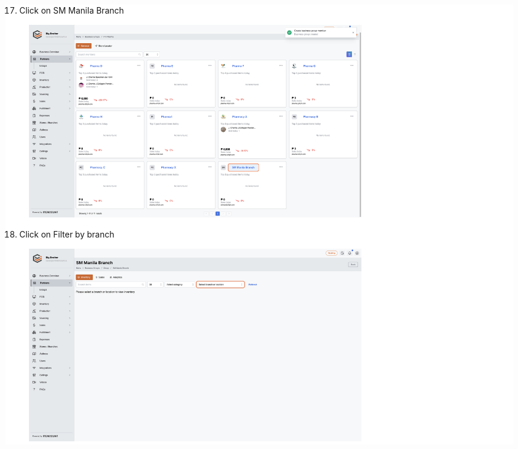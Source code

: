 17. Click on SM Manila Branch

<figure><img src="../.gitbook/assets/17.Click on SM Manila Branch.png" alt="" width="563"><figcaption></figcaption></figure>

18. Click on Filter by branch

<figure><img src="../.gitbook/assets/18.Click on Filter by branch.png" alt="" width="563"><figcaption></figcaption></figure>
